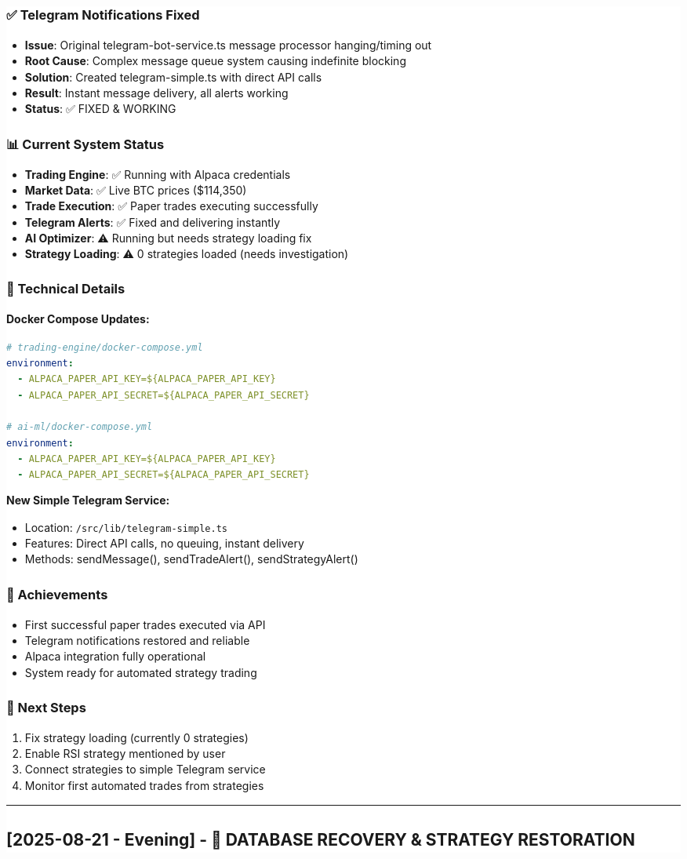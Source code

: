 ### **✅ Telegram Notifications Fixed**
- **Issue**: Original telegram-bot-service.ts message processor hanging/timing out
- **Root Cause**: Complex message queue system causing indefinite blocking
- **Solution**: Created telegram-simple.ts with direct API calls
- **Result**: Instant message delivery, all alerts working
- **Status**: ✅ FIXED & WORKING

### **📊 Current System Status**
- **Trading Engine**: ✅ Running with Alpaca credentials
- **Market Data**: ✅ Live BTC prices ($114,350)
- **Trade Execution**: ✅ Paper trades executing successfully
- **Telegram Alerts**: ✅ Fixed and delivering instantly
- **AI Optimizer**: ⚠️ Running but needs strategy loading fix
- **Strategy Loading**: ⚠️ 0 strategies loaded (needs investigation)

### **🔧 Technical Details**

**Docker Compose Updates:**
```yaml
# trading-engine/docker-compose.yml
environment:
  - ALPACA_PAPER_API_KEY=${ALPACA_PAPER_API_KEY}
  - ALPACA_PAPER_API_SECRET=${ALPACA_PAPER_API_SECRET}
  
# ai-ml/docker-compose.yml  
environment:
  - ALPACA_PAPER_API_KEY=${ALPACA_PAPER_API_KEY}
  - ALPACA_PAPER_API_SECRET=${ALPACA_PAPER_API_SECRET}
```

**New Simple Telegram Service:**
- Location: `/src/lib/telegram-simple.ts`
- Features: Direct API calls, no queuing, instant delivery
- Methods: sendMessage(), sendTradeAlert(), sendStrategyAlert()

### **🎉 Achievements**
- First successful paper trades executed via API
- Telegram notifications restored and reliable
- Alpaca integration fully operational
- System ready for automated strategy trading

### **🚀 Next Steps**
1. Fix strategy loading (currently 0 strategies)
2. Enable RSI strategy mentioned by user
3. Connect strategies to simple Telegram service
4. Monitor first automated trades from strategies

---

## [2025-08-21 - Evening] - 🔧 DATABASE RECOVERY & STRATEGY RESTORATION
